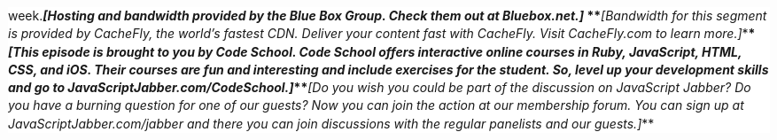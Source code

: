 week.**_[Hosting and bandwidth provided by the Blue Box Group. Check them out at Bluebox.net.]&nbsp;_\*\***_[Bandwidth for this segment is provided by CacheFly, the world’s fastest CDN. Deliver your content fast with CacheFly. Visit CacheFly.com to learn more.]_\***\*_[This episode is brought to you by Code School. Code School offers interactive online courses in Ruby, JavaScript, HTML, CSS, and iOS. Their courses are fun and interesting and include exercises for the student. So, level up your development skills and go to JavaScriptJabber.com/CodeSchool.]_\*\***_[Do you wish you could be part of the discussion on JavaScript Jabber? Do you have a burning question for one of our guests? Now you can join the action at our membership forum. You can sign up at JavaScriptJabber.com/jabber and there you can join discussions with the regular panelists and our guests.]_\*\*
